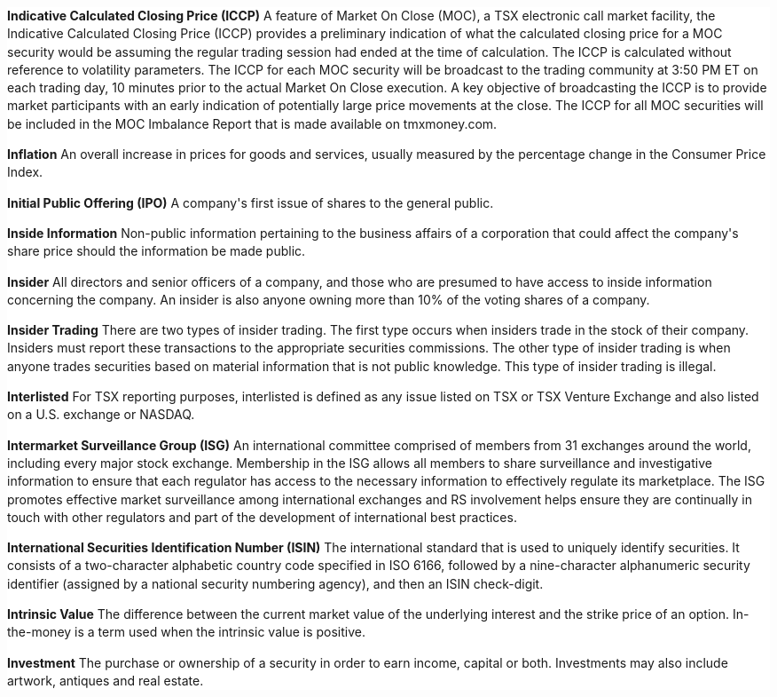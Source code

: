 **Indicative Calculated Closing Price (ICCP)**
A feature of Market On Close (MOC), a TSX electronic call market facility, the Indicative Calculated Closing Price (ICCP) provides a preliminary indication of what the calculated closing price for a MOC security would be assuming the regular trading session had ended at the time of calculation. The ICCP is calculated without reference to volatility parameters. The ICCP for each MOC security will be broadcast to the trading community at 3:50 PM ET on each trading day, 10 minutes prior to the actual Market On Close execution. A key objective of broadcasting the ICCP is to provide market participants with an early indication of potentially large price movements at the close. The ICCP for all MOC securities will be included in the MOC Imbalance Report that is made available on tmxmoney.com.

**Inflation**
An overall increase in prices for goods and services, usually measured by the percentage change in the Consumer Price Index.

**Initial Public Offering (IPO)**
A company's first issue of shares to the general public.

**Inside Information**
Non-public information pertaining to the business affairs of a corporation that could affect the company's share price should the information be made public.

**Insider**
All directors and senior officers of a company, and those who are presumed to have access to inside information concerning the company. An insider is also anyone owning more than 10% of the voting shares of a company.

**Insider Trading**
There are two types of insider trading. The first type occurs when insiders trade in the stock of their company. Insiders must report these transactions to the appropriate securities commissions. The other type of insider trading is when anyone trades securities based on material information that is not public knowledge. This type of insider trading is illegal.

**Interlisted**
For TSX reporting purposes, interlisted is defined as any issue listed on TSX or TSX Venture Exchange and also listed on a U.S. exchange or NASDAQ.

**Intermarket Surveillance Group (ISG)**
An international committee comprised of members from 31 exchanges around the world, including every major stock exchange. Membership in the ISG allows all members to share surveillance and investigative information to ensure that each regulator has access to the necessary information to effectively regulate its marketplace. The ISG promotes effective market surveillance among international exchanges and RS involvement helps ensure they are continually in touch with other regulators and part of the development of international best practices.

**International Securities Identification Number (ISIN)**
The international standard that is used to uniquely identify securities. It consists of a two-character alphabetic country code specified in ISO 6166, followed by a nine-character alphanumeric security identifier (assigned by a national security numbering agency), and then an ISIN check-digit.

**Intrinsic Value**
The difference between the current market value of the underlying interest and the strike price of an option. In-the-money is a term used when the intrinsic value is positive.

**Investment**
The purchase or ownership of a security in order to earn income, capital or both. Investments may also include artwork, antiques and real estate.
